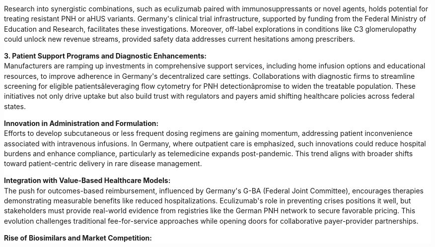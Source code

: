 Research into synergistic combinations, such as eculizumab paired with immunosuppressants or novel agents, holds potential for treating resistant PNH or aHUS variants. Germany's clinical trial infrastructure, supported by funding from the Federal Ministry of Education and Research, facilitates these investigations. Moreover, off-label explorations in conditions like C3 glomerulopathy could unlock new revenue streams, provided safety data addresses current hesitations among prescribers.</p><p><strong>3. Patient Support Programs and Diagnostic Enhancements:</strong><br>
Manufacturers are ramping up investments in comprehensive support services, including home infusion options and educational resources, to improve adherence in Germany's decentralized care settings. Collaborations with diagnostic firms to streamline screening for eligible patientsâleveraging flow cytometry for PNH detectionâpromise to widen the treatable population. These initiatives not only drive uptake but also build trust with regulators and payers amid shifting healthcare policies across federal states.</p><p><strong>Innovation in Administration and Formulation:</strong><br>
Efforts to develop subcutaneous or less frequent dosing regimens are gaining momentum, addressing patient inconvenience associated with intravenous infusions. In Germany, where outpatient care is emphasized, such innovations could reduce hospital burdens and enhance compliance, particularly as telemedicine expands post-pandemic. This trend aligns with broader shifts toward patient-centric delivery in rare disease management.</p><p><strong>Integration with Value-Based Healthcare Models:</strong><br>
The push for outcomes-based reimbursement, influenced by Germany's G-BA (Federal Joint Committee), encourages therapies demonstrating measurable benefits like reduced hospitalizations. Eculizumab's role in preventing crises positions it well, but stakeholders must provide real-world evidence from registries like the German PNH network to secure favorable pricing. This evolution challenges traditional fee-for-service approaches while opening doors for collaborative payer-provider partnerships.</p><p><strong>Rise of Biosimilars and Market Competition:</strong><br>